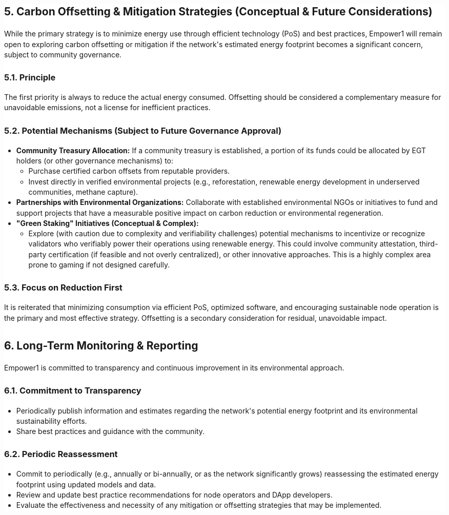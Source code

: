 ## 5. Carbon Offsetting & Mitigation Strategies (Conceptual & Future Considerations)

While the primary strategy is to minimize energy use through efficient technology (PoS) and best practices, Empower1 will remain open to exploring carbon offsetting or mitigation if the network's estimated energy footprint becomes a significant concern, subject to community governance.

### 5.1. Principle
The first priority is always to reduce the actual energy consumed. Offsetting should be considered a complementary measure for unavoidable emissions, not a license for inefficient practices.

### 5.2. Potential Mechanisms (Subject to Future Governance Approval)
*   **Community Treasury Allocation:** If a community treasury is established, a portion of its funds could be allocated by EGT holders (or other governance mechanisms) to:
    *   Purchase certified carbon offsets from reputable providers.
    *   Invest directly in verified environmental projects (e.g., reforestation, renewable energy development in underserved communities, methane capture).
*   **Partnerships with Environmental Organizations:** Collaborate with established environmental NGOs or initiatives to fund and support projects that have a measurable positive impact on carbon reduction or environmental regeneration.
*   **"Green Staking" Initiatives (Conceptual & Complex):**
    *   Explore (with caution due to complexity and verifiability challenges) potential mechanisms to incentivize or recognize validators who verifiably power their operations using renewable energy. This could involve community attestation, third-party certification (if feasible and not overly centralized), or other innovative approaches. This is a highly complex area prone to gaming if not designed carefully.

### 5.3. Focus on Reduction First
It is reiterated that minimizing consumption via efficient PoS, optimized software, and encouraging sustainable node operation is the primary and most effective strategy. Offsetting is a secondary consideration for residual, unavoidable impact.

## 6. Long-Term Monitoring & Reporting

Empower1 is committed to transparency and continuous improvement in its environmental approach.

### 6.1. Commitment to Transparency
*   Periodically publish information and estimates regarding the network's potential energy footprint and its environmental sustainability efforts.
*   Share best practices and guidance with the community.

### 6.2. Periodic Reassessment
*   Commit to periodically (e.g., annually or bi-annually, or as the network significantly grows) reassessing the estimated energy footprint using updated models and data.
*   Review and update best practice recommendations for node operators and DApp developers.
*   Evaluate the effectiveness and necessity of any mitigation or offsetting strategies that may be implemented.
